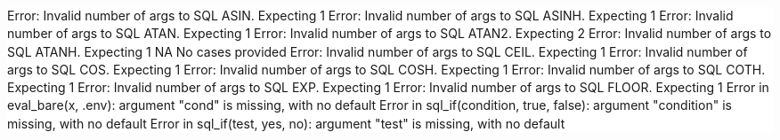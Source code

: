 <tr>
<td class='gt_row gt_left'>Error: Invalid number of args to SQL ASIN. Expecting 1
                                                                                                              </td>
</tr>
<tr>
<td class='gt_row gt_left'>Error: Invalid number of args to SQL ASINH. Expecting 1
                                                                                                             </td>
</tr>
<tr>
<td class='gt_row gt_left'>Error: Invalid number of args to SQL ATAN. Expecting 1
                                                                                                              </td>
</tr>
<tr>
<td class='gt_row gt_left'>Error: Invalid number of args to SQL ATAN2. Expecting 2
                                                                                                             </td>
</tr>
<tr>
<td class='gt_row gt_left'>Error: Invalid number of args to SQL ATANH. Expecting 1
                                                                                                             </td>
</tr>
<tr>
<td class='gt_row gt_left'>NA                                                                                                                                                                    </td>
</tr>
<tr>
<td class='gt_row gt_left'>No cases provided                                                                                                                                                     </td>
</tr>
<tr>
<td class='gt_row gt_left'>Error: Invalid number of args to SQL CEIL. Expecting 1
                                                                                                              </td>
</tr>
<tr>
<td class='gt_row gt_left'>Error: Invalid number of args to SQL COS. Expecting 1
                                                                                                               </td>
</tr>
<tr>
<td class='gt_row gt_left'>Error: Invalid number of args to SQL COSH. Expecting 1
                                                                                                              </td>
</tr>
<tr>
<td class='gt_row gt_left'>Error: Invalid number of args to SQL COTH. Expecting 1
                                                                                                              </td>
</tr>
<tr>
<td class='gt_row gt_left'>Error: Invalid number of args to SQL EXP. Expecting 1
                                                                                                               </td>
</tr>
<tr>
<td class='gt_row gt_left'>Error: Invalid number of args to SQL FLOOR. Expecting 1
                                                                                                             </td>
</tr>
<tr>
<td class='gt_row gt_left'>Error in eval_bare(x, .env): argument "cond" is missing, with no default
                                                                                            </td>
</tr>
<tr>
<td class='gt_row gt_left'>Error in sql_if(condition, true, false): argument "condition" is missing, with no default
                                                                           </td>
</tr>
<tr>
<td class='gt_row gt_left'>Error in sql_if(test, yes, no): argument "test" is missing, with no default